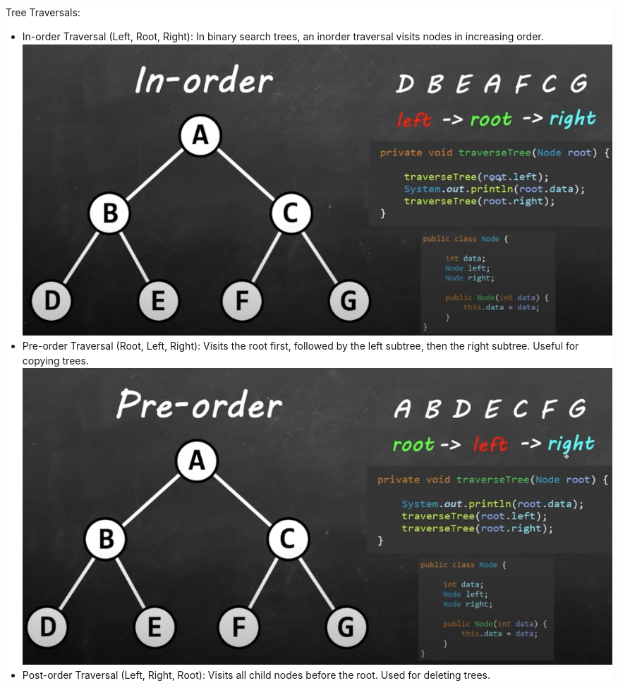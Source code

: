   Tree Traversals:

  - In-order Traversal (Left, Root, Right): In binary search trees, an inorder traversal visits nodes in increasing order.
  ![in-order-traversal-visualization](images/in-order-traversal-visualization.png "In-Order Traversal Visualization")
  - Pre-order Traversal (Root, Left, Right): Visits the root first, followed by the left subtree, then the right subtree. Useful for copying trees.
  ![pre-order-traversal-visualization](images/pre-order-traversal-visualization.png "Pre-Order Traversal Visualization")
  - Post-order Traversal (Left, Right, Root): Visits all child nodes before the root. Used for deleting trees.